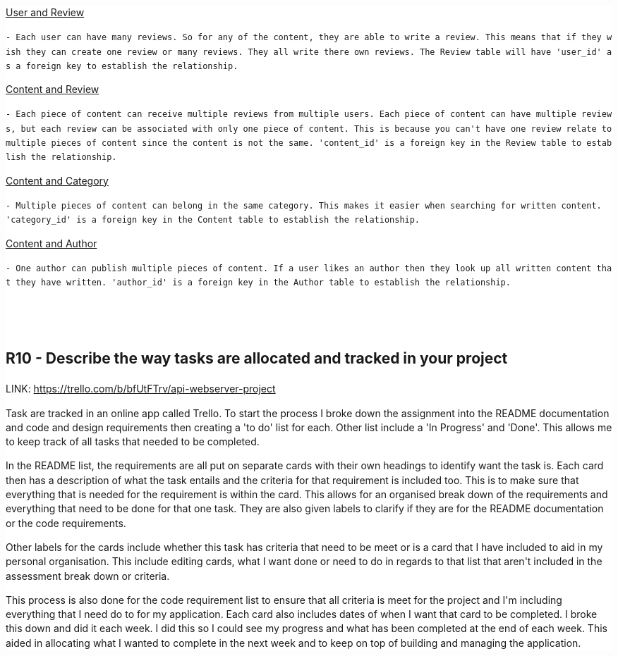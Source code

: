 <u>User and Review</u>

	- Each user can have many reviews. So for any of the content, they are able to write a review. This means that if they wish they can create one review or many reviews. They all write there own reviews. The Review table will have 'user_id' as a foreign key to establish the relationship.

<u>Content and Review</u>

	- Each piece of content can receive multiple reviews from multiple users. Each piece of content can have multiple reviews, but each review can be associated with only one piece of content. This is because you can't have one review relate to multiple pieces of content since the content is not the same. 'content_id' is a foreign key in the Review table to establish the relationship.

<u>Content and Category</u>

	- Multiple pieces of content can belong in the same category. This makes it easier when searching for written content. 'category_id' is a foreign key in the Content table to establish the relationship.

<u>Content and Author</u>

    - One author can publish multiple pieces of content. If a user likes an author then they look up all written content that they have written. 'author_id' is a foreign key in the Author table to establish the relationship.

<br>
<br>

## R10 - Describe the way tasks are allocated and tracked in your project

LINK: https://trello.com/b/bfUtFTrv/api-webserver-project

Task are tracked in an online app called Trello. To start the process I broke down the assignment into the README documentation and code and design requirements then creating a 'to do' list for each. Other list include a 'In Progress' and 'Done'. This allows me to keep track of all tasks that needed to be completed. 

In the README list, the requirements are all put on separate cards with their own headings to identify want the task is. Each card then has a description of what the task entails and the criteria for that requirement is included too. This is to make sure that everything that is needed for the requirement is within the card. This allows for an organised break down of the requirements and everything that need to be done for that one task. They are also given labels to clarify if they are for the README documentation or the code requirements. 

Other labels for the cards include whether this task has criteria that need to be meet or is a card that I have included to aid in my personal organisation. This include editing cards, what I want done or need to do in regards to that list that aren't included in the assessment break down or criteria.

This process is also done for the code requirement list to ensure that all criteria is meet for the project and I'm including everything that I need do to for my application. Each card also includes dates of when I want that card to be completed. I broke this down and did it each week. I did this so I could see my progress and what has been completed at the end of each week. This aided in allocating what I wanted to complete in the next week and to keep on top of building and managing the application. 
